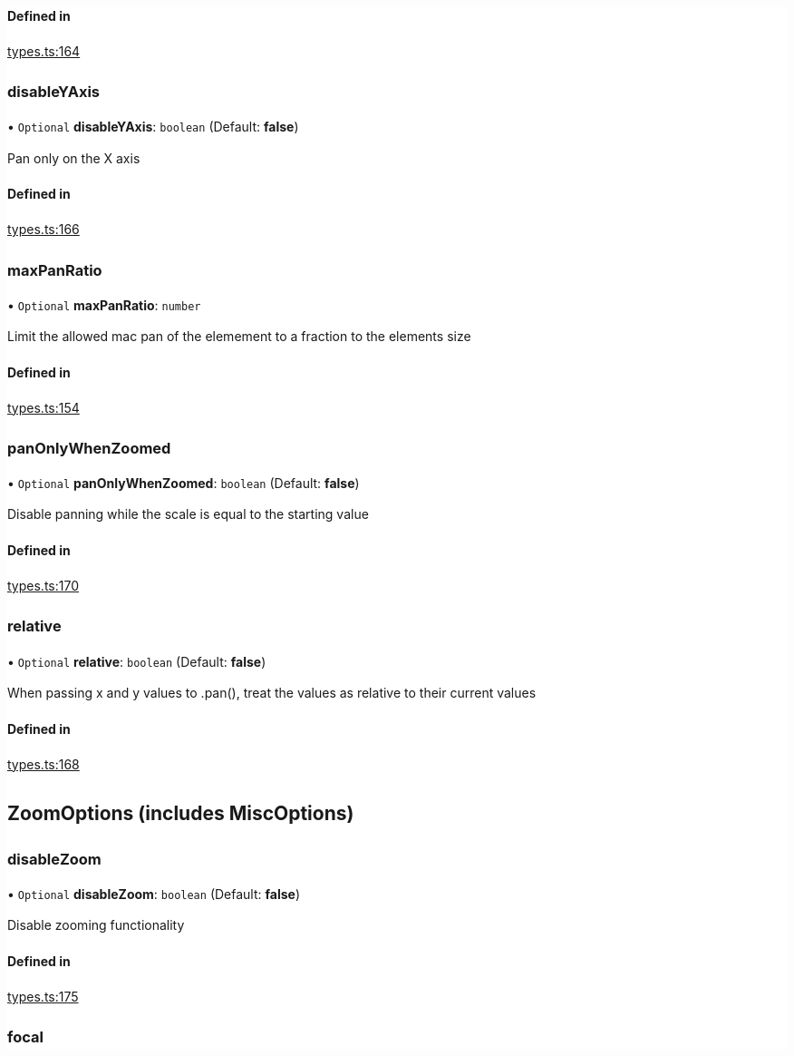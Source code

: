 #### Defined in

[types.ts:164](https://github.com/aleib/panzoom/blob/8174b96/src/types.ts#L164)

### disableYAxis

• `Optional` **disableYAxis**: `boolean` (Default: **false**)

Pan only on the X axis

#### Defined in

[types.ts:166](https://github.com/aleib/panzoom/blob/8174b96/src/types.ts#L166)

### maxPanRatio

• `Optional` **maxPanRatio**: `number`

Limit the allowed mac pan of the elemement to a fraction to the elements size

#### Defined in

[types.ts:154](https://github.com/aleib/panzoom/blob/8174b96/src/types.ts#L154)

### panOnlyWhenZoomed

• `Optional` **panOnlyWhenZoomed**: `boolean` (Default: **false**)

Disable panning while the scale is equal to the starting value

#### Defined in

[types.ts:170](https://github.com/aleib/panzoom/blob/8174b96/src/types.ts#L170)

### relative

• `Optional` **relative**: `boolean` (Default: **false**)

When passing x and y values to .pan(), treat the values as relative to their current values

#### Defined in

[types.ts:168](https://github.com/aleib/panzoom/blob/8174b96/src/types.ts#L168)

## ZoomOptions (includes MiscOptions)

### disableZoom

• `Optional` **disableZoom**: `boolean` (Default: **false**)

Disable zooming functionality

#### Defined in

[types.ts:175](https://github.com/aleib/panzoom/blob/8174b96/src/types.ts#L175)

### focal
